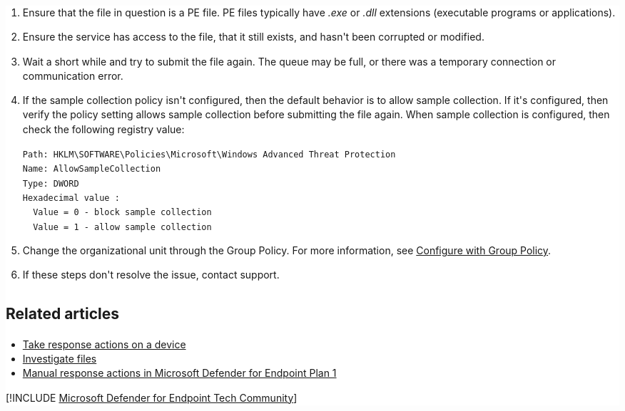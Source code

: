 1. Ensure that the file in question is a PE file. PE files typically have _.exe_ or _.dll_ extensions (executable programs or applications).

2. Ensure the service has access to the file, that it still exists, and hasn't been corrupted or modified.

3. Wait a short while and try to submit the file again. The queue may be full, or there was a temporary connection or communication error.

4. If the sample collection policy isn't configured, then the default behavior is to allow sample collection. If it's configured, then verify the policy setting allows sample collection before submitting the file again. When sample collection is configured, then check the following registry value:

    ```text
    Path: HKLM\SOFTWARE\Policies\Microsoft\Windows Advanced Threat Protection
    Name: AllowSampleCollection
    Type: DWORD
    Hexadecimal value :
      Value = 0 - block sample collection
      Value = 1 - allow sample collection
    ```

5. Change the organizational unit through the Group Policy. For more information, see [Configure with Group Policy](configure-endpoints-gp.md).

6. If these steps don't resolve the issue, contact support.

## Related articles

- [Take response actions on a device](respond-machine-alerts.md)
- [Investigate files](investigate-files.md)
- [Manual response actions in Microsoft Defender for Endpoint Plan 1](defender-endpoint-plan-1.md#manual-response-actions)

[!INCLUDE [Microsoft Defender for Endpoint Tech Community](../includes/defender-mde-techcommunity.md)]
